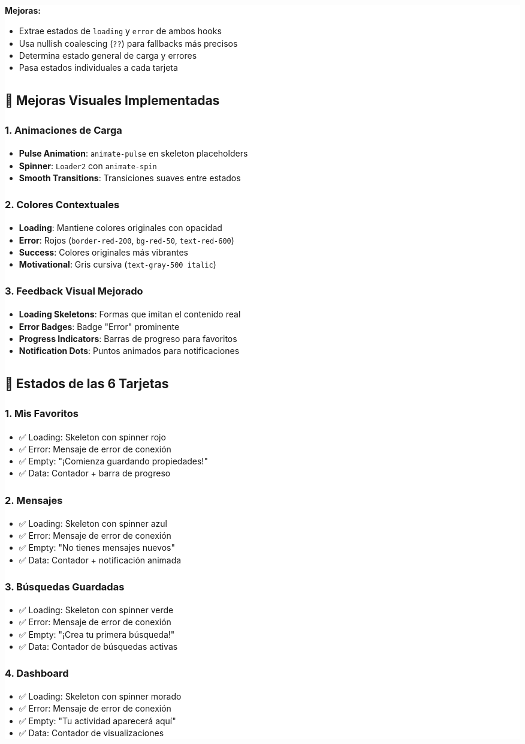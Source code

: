 **Mejoras:**
- Extrae estados de `loading` y `error` de ambos hooks
- Usa nullish coalescing (`??`) para fallbacks más precisos
- Determina estado general de carga y errores
- Pasa estados individuales a cada tarjeta

## 🎨 Mejoras Visuales Implementadas

### 1. **Animaciones de Carga**
- **Pulse Animation**: `animate-pulse` en skeleton placeholders
- **Spinner**: `Loader2` con `animate-spin` 
- **Smooth Transitions**: Transiciones suaves entre estados

### 2. **Colores Contextuales**
- **Loading**: Mantiene colores originales con opacidad
- **Error**: Rojos (`border-red-200`, `bg-red-50`, `text-red-600`)
- **Success**: Colores originales más vibrantes
- **Motivational**: Gris cursiva (`text-gray-500 italic`)

### 3. **Feedback Visual Mejorado**
- **Loading Skeletons**: Formas que imitan el contenido real
- **Error Badges**: Badge "Error" prominente
- **Progress Indicators**: Barras de progreso para favoritos
- **Notification Dots**: Puntos animados para notificaciones

## 🔄 Estados de las 6 Tarjetas

### 1. **Mis Favoritos**
- ✅ Loading: Skeleton con spinner rojo
- ✅ Error: Mensaje de error de conexión
- ✅ Empty: "¡Comienza guardando propiedades!"
- ✅ Data: Contador + barra de progreso

### 2. **Mensajes**
- ✅ Loading: Skeleton con spinner azul
- ✅ Error: Mensaje de error de conexión
- ✅ Empty: "No tienes mensajes nuevos"
- ✅ Data: Contador + notificación animada

### 3. **Búsquedas Guardadas**
- ✅ Loading: Skeleton con spinner verde
- ✅ Error: Mensaje de error de conexión
- ✅ Empty: "¡Crea tu primera búsqueda!"
- ✅ Data: Contador de búsquedas activas

### 4. **Dashboard**
- ✅ Loading: Skeleton con spinner morado
- ✅ Error: Mensaje de error de conexión
- ✅ Empty: "Tu actividad aparecerá aquí"
- ✅ Data: Contador de visualizaciones
